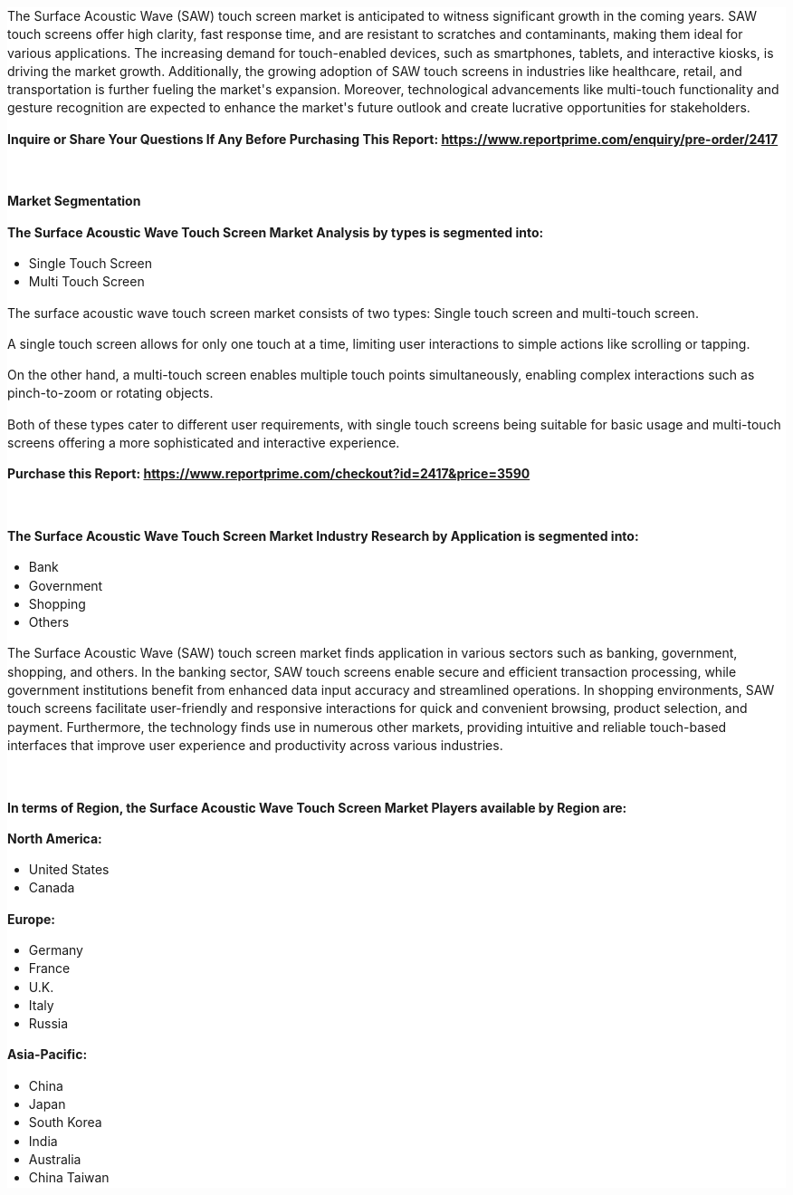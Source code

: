 <p><p>The Surface Acoustic Wave (SAW) touch screen market is anticipated to witness significant growth in the coming years. SAW touch screens offer high clarity, fast response time, and are resistant to scratches and contaminants, making them ideal for various applications. The increasing demand for touch-enabled devices, such as smartphones, tablets, and interactive kiosks, is driving the market growth. Additionally, the growing adoption of SAW touch screens in industries like healthcare, retail, and transportation is further fueling the market's expansion. Moreover, technological advancements like multi-touch functionality and gesture recognition are expected to enhance the market's future outlook and create lucrative opportunities for stakeholders.</p></p>
<p><strong>Inquire or Share Your Questions If Any Before Purchasing This Report: <a href="https://www.reportprime.com/enquiry/pre-order/2417">https://www.reportprime.com/enquiry/pre-order/2417</a></strong></p>
<p>&nbsp;</p>
<p><strong>Market Segmentation</strong></p>
<p><strong>The Surface Acoustic Wave Touch Screen Market Analysis by types is segmented into:</strong></p>
<p><ul><li>Single Touch Screen</li><li>Multi Touch Screen</li></ul></p>
<p><p>The surface acoustic wave touch screen market consists of two types: Single touch screen and multi-touch screen. </p><p>A single touch screen allows for only one touch at a time, limiting user interactions to simple actions like scrolling or tapping. </p><p>On the other hand, a multi-touch screen enables multiple touch points simultaneously, enabling complex interactions such as pinch-to-zoom or rotating objects. </p><p>Both of these types cater to different user requirements, with single touch screens being suitable for basic usage and multi-touch screens offering a more sophisticated and interactive experience.</p></p>
<p><strong>Purchase this Report:&nbsp;<a href="https://www.reportprime.com/checkout?id=2417&price=3590">https://www.reportprime.com/checkout?id=2417&price=3590</a></strong></p>
<p>&nbsp;</p>
<p><strong>The Surface Acoustic Wave Touch Screen Market Industry Research by Application is segmented into:</strong></p>
<p><ul><li>Bank</li><li>Government</li><li>Shopping</li><li>Others</li></ul></p>
<p><p>The Surface Acoustic Wave (SAW) touch screen market finds application in various sectors such as banking, government, shopping, and others. In the banking sector, SAW touch screens enable secure and efficient transaction processing, while government institutions benefit from enhanced data input accuracy and streamlined operations. In shopping environments, SAW touch screens facilitate user-friendly and responsive interactions for quick and convenient browsing, product selection, and payment. Furthermore, the technology finds use in numerous other markets, providing intuitive and reliable touch-based interfaces that improve user experience and productivity across various industries.</p></p>
<p>&nbsp;</p>
<p><strong>In terms of Region, the Surface Acoustic Wave Touch Screen Market Players available by Region are:</strong></p>
<p>
    <p> <strong> North America: </strong>
        <ul>
            <li>United States</li>
            <li>Canada</li>
        </ul>
        </p> 
    <p> <strong> Europe: </strong>
        <ul>
            <li>Germany</li>
            <li>France</li>
            <li>U.K.</li>
            <li>Italy</li>
            <li>Russia</li>
        </ul>
        </p> 
    <p> <strong> Asia-Pacific: </strong>
        <ul>
            <li>China</li>
            <li>Japan</li>
            <li>South Korea</li>
            <li>India</li>
            <li>Australia</li>
            <li>China Taiwan</li>